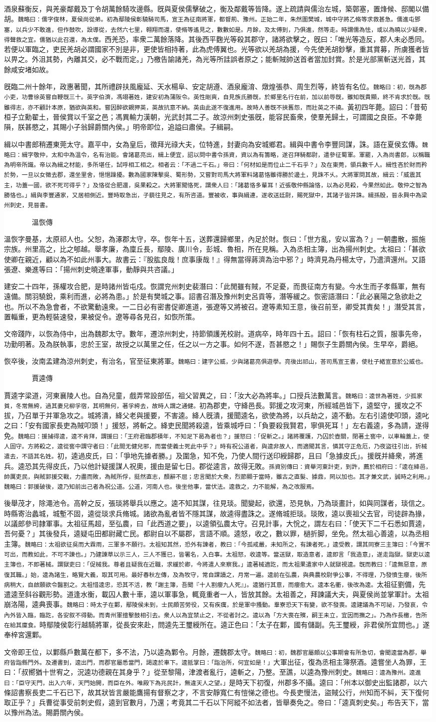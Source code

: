 酒泉蘇衡反，與羌豪鄰戴及丁令胡萬餘騎攻邊縣。旣與夏侯儒擊破之，衡及鄰戴等皆降。遂上疏請與儒治左城，築鄣塞，置烽候、邸閣以備胡。`魏略曰：儒字俊林，夏侯尚從弟。初為鄢陵侯彰驍騎司馬，宣王為征南將軍，都督荊、豫州。正始二年，朱然圍樊城，城中守將乙脩等求救甚急。儒進屯鄧塞，以兵少不敢進，但作鼓吹，設導從，去然六七里，翱翔而還，使脩等遙見之，數數如是。月餘，及太傅到，乃俱進，然等走。時謂儒為怯，或以為曉以少疑衆，得聲救之宜。儒猶以此召還，為太僕。`西羌恐，率衆二萬餘落降。其後西平麴光等殺其郡守，諸將欲擊之，旣曰：「唯光等造反，郡人未必悉同。若便以軍臨之，吏民羌胡必謂國家不別是非，更使皆相持著，此為虎傅翼也。光等欲以羌胡為援，今先使羌胡鈔擊，重其賞募，所虜獲者皆以畀之。外沮其勢，內離其交，必不戰而定。」乃檄告諭諸羌，為光等所詿誤者原之；能斬賊帥送首者當加封賞。於是光部黨斬送光首，其餘咸安堵如故。

旣臨二州十餘年，政惠著聞，其所禮辟扶風龐延、天水楊阜、安定胡遵、酒泉龐淯、燉煌張恭、周生烈等，終皆有名位。`魏略曰：初，旣為郡小吏，功曹徐英嘗自鞭旣三十。英字伯濟，馮翊著姓，建安初為蒲阪令。英性剛爽，自見族氏勝旣，於鄉里名行在前，加以前辱旣，雖知旣貴顯，終不肯求於旣。旣雖得志，亦不顧計本原，猶欲與英和。嘗因醉欲親狎英，英故抗意不納。英由此遂不復進用。故時人善旣不挾舊怨，而壯英之不撓。`黃初四年薨。詔曰：「昔荀桓子立勳翟土，晉侯賞以千室之邑；馮異輸力漢朝，光武封其二子。故涼州刺史張旣，能容民畜衆，使羣羌歸土，可謂國之良臣。不幸薨隕，朕甚愍之，其賜小子翁歸爵關內侯。」明帝即位，追謚曰肅侯。子緝嗣。

緝以中書郎稍遷東莞太守。嘉平中，女為皇后，徵拜光祿大夫，位特進，封妻向為安城鄉君。緝與中書令李豐同謀，誅。語在夏侯玄傳。`魏略曰：緝字敬仲，太和中為溫令，名有治能。會諸葛亮出，緝上便宜，詔以問中書令孫資，資以為有籌略，遂召拜騎都尉，遣參征蜀軍。軍罷，入為尚書郎，以稱職為明帝所識。帝以為緝之材能，多所堪任，試呼相工相之。相者云：「不過二千石。」帝曰：「何材如是而位止二千石乎？」及在東莞，領兵數千人。緝性吝於財而矜於勢，一旦以女徵去郡，還坐里舍，悒悒躁擾。數為國家陳擊吳、蜀形勢，又嘗對司馬大將軍料諸葛恪雖得勝於邊土，見誅不乆。大將軍問其故，緝云：「威震其主，功蓋一國，欲不死可得乎？」及恪從合肥還，吳果殺之。大將軍聞恪死，謂衆人曰：「諸葛恪多輩耳！近張敬仲縣論恪，以為必見殺，今果然如此。敬仲之智為勝恪也。」緝與李豐通家，又居相側近。豐時取急出，子藐往見之，有所咨道。豐被收，事與緝連，遂收送廷尉，賜死獄中，其諸子皆并誅。緝孫殷，晉永興中為梁州刺史，見晉書。`

　　　　溫恢傳

溫恢字曼基，太原祁人也。父恕，為涿郡太守，卒。恢年十五，送葬還歸鄉里，內足於財。恢曰：「世方亂，安以富為？」一朝盡散，振施宗族。州里高之，比之郇越。舉孝廉，為廩丘長，鄢陵、廣川令，彭城、魯相，所在見稱。入為丞相主簿，出為揚州刺史。太祖曰：「甚欲使卿在親近，顧以為不如此州事大。故書云：『股肱良哉！庶事康哉！』得無當得蔣濟為治中邪？」時濟見為丹楊太守，乃遣濟還州。又語張遼、樂進等曰：「揚州刺史曉達軍事，動靜與共咨議。」

建安二十四年，孫權攻合肥，是時諸州皆屯戍。恢謂兖州刺史裴潛曰：「此閒雖有賊，不足憂，而畏征南方有變。今水生而子孝縣軍，無有遠備。關羽驍銳，乘利而進，必將為患。」於是有樊城之事。詔書召潛及豫州刺史呂貢等，潛等緩之。恢密語潛曰：「此必襄陽之急欲赴之也。所以不為急會者，不欲驚動遠衆。一二日必有密書促卿進道，張遼等又將被召。遼等素知王意，後召前至，卿受其責矣！」潛受其言，置輜重，更為輕裝速發，果被促令。遼等尋各見召，如恢所策。

文帝踐阼，以恢為侍中，出為魏郡太守。數年，遷涼州刺史，持節領護羌校尉。道病卒，時年四十五。詔曰：「恢有柱石之質，服事先帝，功勤明著。及為朕執事，忠於王室，故授之以萬里之任，任之以一方之事。如何不遂，吾甚愍之！」賜恢子生爵關內侯。生早卒，爵絕。

恢卒後，汝南孟建為涼州刺史，有治名，官至征東將軍。`魏略曰：建字公威，少與諸葛亮俱遊學。亮後出祁山，荅司馬宣王書，使杜子緒宣意於公威也。`

　　　　賈逵傳

賈逵字梁道，河東襄陵人也。自為兒童，戲弄常設部伍，祖父習異之，曰：「汝大必為將率。」口授兵法數萬言。`魏略曰：逵世為著姓，少孤家貧，冬常無絝，過其妻兄柳孚宿，其明無何，著孚絝去，故時人謂之通健。`初為郡吏，守絳邑長。郭援之攻河東，所經城邑皆下，逵堅守，援攻之不拔，乃召單于并軍急攻之。城將潰，絳父老與援要，不害逵。絳人旣潰，援聞逵名，欲使為將，以兵劫之，逵不動。左右引逵使叩頭，逵叱之曰：「安有國家長吏為賊叩頭！」援怒，將斬之。絳吏民聞將殺逵，皆乘城呼曰：「負要殺我賢君，寧俱死耳！」左右義逵，多為請，遂得免。`魏略曰：援捕得逵，逵不肯拜，謂援曰：「王府君臨郡積年，不知足下曷為者也？」援怒曰：「促斬之。」諸將覆護，乃囚於壺關，閉著土窖中，以車輪蓋上，使人固守。方將殺之，逵從窖中謂守者曰：「此間无健兒邪，而當使義士死此中乎？」時有祝公道者，與逵非故人，而適聞其言，憐其守正危厄，乃夜盜往引出，折械遣去，不語其名姓。`初，逵過皮氏，曰：「爭地先據者勝。」及圍急，知不免，乃使人間行送印綬歸郡，且曰「急據皮氏」。援旣并絳衆，將進兵。逵恐其先得皮氏，乃以他計疑援謀人祝奧，援由是留七日。郡從逵言，故得无敗。`孫資別傳曰：資舉河東計吏，到許，薦於相府曰：「逵在絳邑，帥厲吏民，與賊郭援交戰，力盡而敗，為賊所俘，挺然直志，顏辭不屈；忠言聞於大衆，烈節顯于當時，雖古之直髮、據鼎，罔以加也。其才兼文武，誠時之利用。」　魏略曰：郭援破後，逵乃知前出己者為祝公道。公道，河南人也。後坐他事，當伏法。逵救之，力不能解，為之改服焉。`

後舉茂才，除澠池令。高幹之反，張琰將舉兵以應之。逵不知其謀，往見琰。聞變起，欲還，恐見執，乃為琰畫計，如與同謀者，琰信之。時縣寄治蠡城，城塹不固，逵從琰求兵脩城。諸欲為亂者皆不隱其謀，故逵得盡誅之。遂脩城拒琰。琰敗，逵以喪祖父去官，司徒辟為掾，以議郎參司隷軍事。太祖征馬超，至弘農，曰「此西道之要」，以逵領弘農太守。召見計事，大恱之，謂左右曰：「使天下二千石悉如賈逵，吾何憂？」其後發兵，逵疑屯田都尉藏亡民。都尉自以不屬郡，言語不順。逵怒，收之，數以罪，檛折脚，坐免。然太祖心善逵，以為丞相主簿。`魏略曰：太祖欲征吳而大霖雨，三軍多不願行。太祖知其然，恐外有諫者，教曰：「今孤戒嚴，未知所之，有諫者死。」逵受教，謂其同寮三主簿曰：「今實不可出，而教如此，不可不諫也。」乃建諫草以示三人，三人不獲已，皆署名，入白事。太祖怒，收逵等。當送獄，取造意者，逵即言「我造意」，遂走詣獄。獄吏以逵主簿也，不即著械。謂獄吏曰：「促械我。尊者且疑我在近職，求緩於卿，今將遣人來察我。」逵著械適訖，而太祖果遣家中人就獄視逵。旣而教曰：「逵無惡意，原復其職。」始，逵為諸生，略覽大義，取其可用。最好春秋左傳，及為牧守，常自課讀之，月常一遍。逵前在弘農，與典農校尉爭公事，不得理，乃發憤生癭，後所病稍大，自啟願欲令醫割之。太祖惜逵忠，恐其不活，教「謝主簿，吾聞『十人割癭九人死』」。逵猶行其意，而癭愈大。逵本名衢，後改為逵。`太祖征劉備，先遣逵至斜谷觀形勢。道逢水衡，載囚人數十車，逵以軍事急，輒竟重者一人，皆放其餘。太祖善之，拜諫議大夫，與夏侯尚並掌軍計。太祖崩洛陽，逵典喪事。`魏略曰：時太子在鄴，鄢陵侯未到，士民頗苦勞役，又有疾癘，於是軍中搔動。羣寮恐天下有變，欲不發喪。逵建議為不可祕，乃發哀，令內外皆入臨，臨訖，各安叙不得動。而青州軍擅擊鼓相引去。衆人以為宜禁止之，不從者討之。逵以為「方大喪在殯，嗣王未立，宜因而撫之」。乃為作長檄，告所在給其廩食。`時鄢陵侯彰行越騎將軍，從長安來赴，問逵先王璽綬所在。逵正色曰：「太子在鄴，國有儲副。先王璽綬，非君侯所宜問也。」遂奉梓宮還鄴。

文帝即王位，以鄴縣戶數萬在都下，多不法，乃以逵為鄴令。月餘，遷魏郡太守。`魏略曰：初，魏郡官屬頗以公事期會有所急切，會聞逵當為郡，舉府皆詣縣門外。及遷書到，逵出門，而郡官屬悉當門，謁逵於車下。逵抵掌曰：「詣治所，何宜如是！」`大軍出征，復為丞相主簿祭酒。逵嘗坐人為罪，王曰：「叔嚮猶十世宥之，況逵功德親在其身乎？」從至黎陽，津渡者亂行，逵斬之，乃整。至譙，以逵為豫州刺史。`魏略曰：逵為豫州。逵進曰：「臣守天門，出入六年，天門始開，而臣在外。唯殿下為兆民計，無違天人之望。」`是時天下初復，州郡多不攝。逵曰：「州本以御史出監諸郡，以六條詔書察長吏二千石已下，故其狀皆言嚴能鷹揚有督察之才，不言安靜寬仁有愷悌之德也。今長吏慢法，盜賊公行，州知而不糾，天下復何取正乎？」兵曹從事受前刺史假，逵到官數月，乃還；考竟其二千石以下阿縱不如法者，皆舉奏免之。帝曰：「逵真刺史矣。」布告天下，當以豫州為法。賜爵關內侯。
